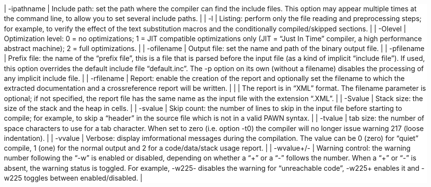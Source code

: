 | -ipathname | Include path: set the path where the compiler can find the include files. This option may appear multiple times at the command line, to allow you to set several include paths.                                                                                                                                                                                                                                                                                                  |
| -l         | Listing: perform only the file reading and preprocessing steps; for example, to verify the effect of the text substitution macros and the conditionally compiled/skipped sections.                                                                                                                                                                                                                                                                                               |
| -Olevel    | Optimization level: 0 = no optimizations; 1 = JIT compatible optimizations only (JIT = “Just In Time” compiler, a high performance abstract machine); 2 = full optimizations.                                                                                                                                                                                                                                                                                                    |
| -ofilename | Output file: set the name and path of the binary output file.                                                                                                                                                                                                                                                                                                                                                                                                                    |
| -pfilename | Prefix file: the name of the “prefix file”, this is a file that is parsed before the input file (as a kind of implicit “include file”). If used, this option overrides the default include file “default.inc”. The -p option on its own (without a filename) disables the processing of any implicit include file.                                                                                                                                                               |
| -rfilename | Report: enable the creation of the report and optionally set the filename to which the extracted documentation and a crossreference report will be written.                                                                                                                                                                                                                                                                                                                      |
|            | The report is in “XML” format. The filename parameter is optional; if not specified, the report file has the same name as the input file with the extension “.XML”.                                                                                                                                                                                                                                                                                                              |
| -Svalue    | Stack size: the size of the stack and the heap in cells.                                                                                                                                                                                                                                                                                                                                                                                                                         |
| -svalue    | Skip count: the number of lines to skip in the input file before starting to compile; for example, to skip a “header” in the source file which is not in a valid PAWN syntax.                                                                                                                                                                                                                                                                                                    |
| -tvalue    | tab size: the number of space characters to use for a tab character. When set to zero (i.e. option -t0) the compiler will no longer issue warning 217 (loose indentation).                                                                                                                                                                                                                                                                                                       |
| -vvalue    | Verbose: display imformational messages during the compilation. The value can be 0 (zero) for “quiet” compile, 1 (one) for the normal output and 2 for a code/data/stack usage report.                                                                                                                                                                                                                                                                                           |
| -wvalue+/- | Warning control: the warning number following the “-w” is enabled or disabled, depending on whether a “+” or a “-” follows the number. When a “+” or “-” is absent, the warning status is toggled. For example, -w225- disables the warning for “unreachable code”, -w225+ enables it and -w225 toggles between enabled/disabled.                                                                                                                                                |